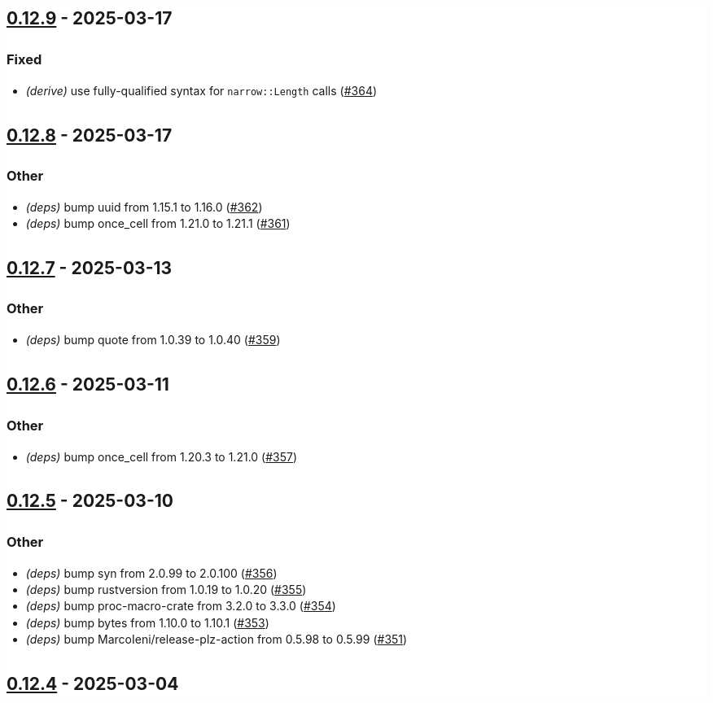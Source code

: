 ## [0.12.9](https://github.com/mbrobbel/narrow/compare/narrow-v0.12.8...narrow-v0.12.9) - 2025-03-17

### Fixed

- *(derive)* use fully-qualified syntax for `narrow::Length` calls ([#364](https://github.com/mbrobbel/narrow/pull/364))

## [0.12.8](https://github.com/mbrobbel/narrow/compare/narrow-v0.12.7...narrow-v0.12.8) - 2025-03-17

### Other

- *(deps)* bump uuid from 1.15.1 to 1.16.0 ([#362](https://github.com/mbrobbel/narrow/pull/362))
- *(deps)* bump once_cell from 1.21.0 to 1.21.1 ([#361](https://github.com/mbrobbel/narrow/pull/361))

## [0.12.7](https://github.com/mbrobbel/narrow/compare/narrow-v0.12.6...narrow-v0.12.7) - 2025-03-13

### Other

- *(deps)* bump quote from 1.0.39 to 1.0.40 ([#359](https://github.com/mbrobbel/narrow/pull/359))

## [0.12.6](https://github.com/mbrobbel/narrow/compare/narrow-v0.12.5...narrow-v0.12.6) - 2025-03-11

### Other

- *(deps)* bump once_cell from 1.20.3 to 1.21.0 ([#357](https://github.com/mbrobbel/narrow/pull/357))

## [0.12.5](https://github.com/mbrobbel/narrow/compare/narrow-v0.12.4...narrow-v0.12.5) - 2025-03-10

### Other

- *(deps)* bump syn from 2.0.99 to 2.0.100 ([#356](https://github.com/mbrobbel/narrow/pull/356))
- *(deps)* bump rustversion from 1.0.19 to 1.0.20 ([#355](https://github.com/mbrobbel/narrow/pull/355))
- *(deps)* bump proc-macro-crate from 3.2.0 to 3.3.0 ([#354](https://github.com/mbrobbel/narrow/pull/354))
- *(deps)* bump bytes from 1.10.0 to 1.10.1 ([#353](https://github.com/mbrobbel/narrow/pull/353))
- *(deps)* bump MarcoIeni/release-plz-action from 0.5.98 to 0.5.99 ([#351](https://github.com/mbrobbel/narrow/pull/351))

## [0.12.4](https://github.com/mbrobbel/narrow/compare/narrow-v0.12.3...narrow-v0.12.4) - 2025-03-04
